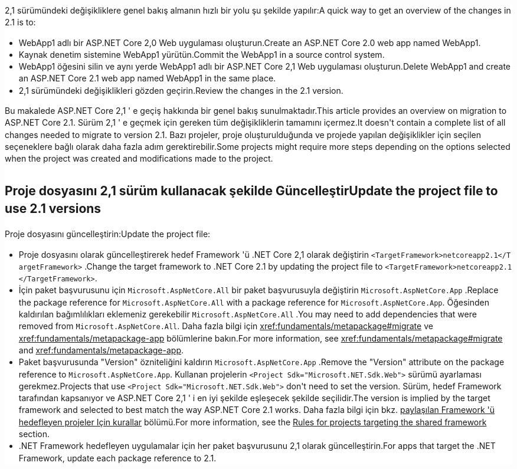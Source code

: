 <span data-ttu-id="c5ec0-109">2,1 sürümündeki değişikliklere genel bakış almanın hızlı bir yolu şu şekilde yapılır:</span><span class="sxs-lookup"><span data-stu-id="c5ec0-109">A quick way to get an overview of the changes in 2.1 is to:</span></span>

* <span data-ttu-id="c5ec0-110">WebApp1 adlı bir ASP.NET Core 2,0 Web uygulaması oluşturun.</span><span class="sxs-lookup"><span data-stu-id="c5ec0-110">Create an ASP.NET Core 2.0 web app named WebApp1.</span></span>
* <span data-ttu-id="c5ec0-111">Kaynak denetim sistemine WebApp1 yürütün.</span><span class="sxs-lookup"><span data-stu-id="c5ec0-111">Commit the WebApp1 in a source control system.</span></span>
* <span data-ttu-id="c5ec0-112">WebApp1 öğesini silin ve aynı yerde WebApp1 adlı bir ASP.NET Core 2,1 Web uygulaması oluşturun.</span><span class="sxs-lookup"><span data-stu-id="c5ec0-112">Delete WebApp1 and create an ASP.NET Core 2.1 web app named WebApp1 in the same place.</span></span>
* <span data-ttu-id="c5ec0-113">2,1 sürümündeki değişiklikleri gözden geçirin.</span><span class="sxs-lookup"><span data-stu-id="c5ec0-113">Review the changes in the 2.1 version.</span></span>

<span data-ttu-id="c5ec0-114">Bu makalede ASP.NET Core 2,1 ' e geçiş hakkında bir genel bakış sunulmaktadır.</span><span class="sxs-lookup"><span data-stu-id="c5ec0-114">This article provides an overview on migration to ASP.NET Core 2.1.</span></span> <span data-ttu-id="c5ec0-115">Sürüm 2,1 ' e geçmek için gereken tüm değişikliklerin tamamını içermez.</span><span class="sxs-lookup"><span data-stu-id="c5ec0-115">It doesn't contain a complete list of all changes needed to migrate to version 2.1.</span></span> <span data-ttu-id="c5ec0-116">Bazı projeler, proje oluşturulduğunda ve projede yapılan değişiklikler için seçilen seçeneklere bağlı olarak daha fazla adım gerektirebilir.</span><span class="sxs-lookup"><span data-stu-id="c5ec0-116">Some projects might require more steps depending on the options selected when the project was created and modifications made to the project.</span></span>

## <a name="update-the-project-file-to-use-21-versions"></a><span data-ttu-id="c5ec0-117">Proje dosyasını 2,1 sürüm kullanacak şekilde Güncelleştir</span><span class="sxs-lookup"><span data-stu-id="c5ec0-117">Update the project file to use 2.1 versions</span></span>

<span data-ttu-id="c5ec0-118">Proje dosyasını güncelleştirin:</span><span class="sxs-lookup"><span data-stu-id="c5ec0-118">Update the project file:</span></span>

* <span data-ttu-id="c5ec0-119">Proje dosyasını olarak güncelleştirerek hedef Framework 'ü .NET Core 2,1 olarak değiştirin `<TargetFramework>netcoreapp2.1</TargetFramework>` .</span><span class="sxs-lookup"><span data-stu-id="c5ec0-119">Change the target framework to .NET Core 2.1 by updating the project file to `<TargetFramework>netcoreapp2.1</TargetFramework>`.</span></span>
* <span data-ttu-id="c5ec0-120">İçin paket başvurusunu için `Microsoft.AspNetCore.All` bir paket başvurusuyla değiştirin `Microsoft.AspNetCore.App` .</span><span class="sxs-lookup"><span data-stu-id="c5ec0-120">Replace the package reference for `Microsoft.AspNetCore.All` with a package reference for `Microsoft.AspNetCore.App`.</span></span> <span data-ttu-id="c5ec0-121">Öğesinden kaldırılan bağımlılıkları eklemeniz gerekebilir `Microsoft.AspNetCore.All` .</span><span class="sxs-lookup"><span data-stu-id="c5ec0-121">You may need to add dependencies that were removed from `Microsoft.AspNetCore.All`.</span></span> <span data-ttu-id="c5ec0-122">Daha fazla bilgi için <xref:fundamentals/metapackage#migrate> ve <xref:fundamentals/metapackage-app> bölümlerine bakın.</span><span class="sxs-lookup"><span data-stu-id="c5ec0-122">For more information, see <xref:fundamentals/metapackage#migrate> and <xref:fundamentals/metapackage-app>.</span></span>
* <span data-ttu-id="c5ec0-123">Paket başvurusunda "Version" özniteliğini kaldırın `Microsoft.AspNetCore.App` .</span><span class="sxs-lookup"><span data-stu-id="c5ec0-123">Remove the "Version" attribute on the package reference to `Microsoft.AspNetCore.App`.</span></span> <span data-ttu-id="c5ec0-124">Kullanan projelerin `<Project Sdk="Microsoft.NET.Sdk.Web">` sürümü ayarlaması gerekmez.</span><span class="sxs-lookup"><span data-stu-id="c5ec0-124">Projects that use `<Project Sdk="Microsoft.NET.Sdk.Web">` don't need to set the version.</span></span> <span data-ttu-id="c5ec0-125">Sürüm, hedef Framework tarafından kapsanıyor ve ASP.NET Core 2,1 ' i en iyi şekilde eşleşecek şekilde seçilidir.</span><span class="sxs-lookup"><span data-stu-id="c5ec0-125">The version is implied by the target framework and selected to best match the way ASP.NET Core 2.1 works.</span></span> <span data-ttu-id="c5ec0-126">Daha fazla bilgi için bkz. [paylaşılan Framework 'ü hedefleyen projeler Için kurallar](#rules-for-projects-targeting-the-shared-framework) bölümü.</span><span class="sxs-lookup"><span data-stu-id="c5ec0-126">For more information, see the [Rules for projects targeting the shared framework](#rules-for-projects-targeting-the-shared-framework) section.</span></span>
* <span data-ttu-id="c5ec0-127">.NET Framework hedefleyen uygulamalar için her paket başvurusunu 2,1 olarak güncelleştirin.</span><span class="sxs-lookup"><span data-stu-id="c5ec0-127">For apps that target the .NET Framework, update each package reference to 2.1.</span></span>
